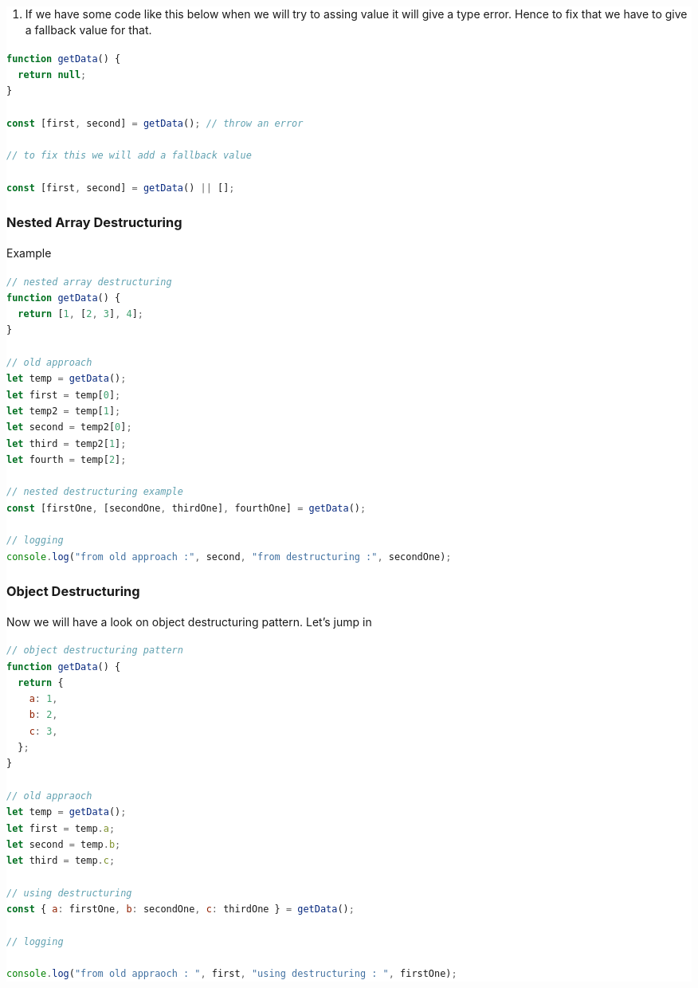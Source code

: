 1. If we have some code like this below when we will try to assing value it will give a type error. Hence to fix that we have to give a fallback value for that.

```jsx
function getData() {
  return null;
}

const [first, second] = getData(); // throw an error

// to fix this we will add a fallback value

const [first, second] = getData() || [];
```

### Nested Array Destructuring

Example

```jsx
// nested array destructuring
function getData() {
  return [1, [2, 3], 4];
}

// old approach
let temp = getData();
let first = temp[0];
let temp2 = temp[1];
let second = temp2[0];
let third = temp2[1];
let fourth = temp[2];

// nested destructuring example
const [firstOne, [secondOne, thirdOne], fourthOne] = getData();

// logging
console.log("from old approach :", second, "from destructuring :", secondOne);
```

### Object Destructuring

Now we will have a look on object destructuring pattern. Let’s jump in

```jsx
// object destructuring pattern
function getData() {
  return {
    a: 1,
    b: 2,
    c: 3,
  };
}

// old appraoch
let temp = getData();
let first = temp.a;
let second = temp.b;
let third = temp.c;

// using destructuring
const { a: firstOne, b: secondOne, c: thirdOne } = getData();

// logging

console.log("from old appraoch : ", first, "using destructuring : ", firstOne);
```